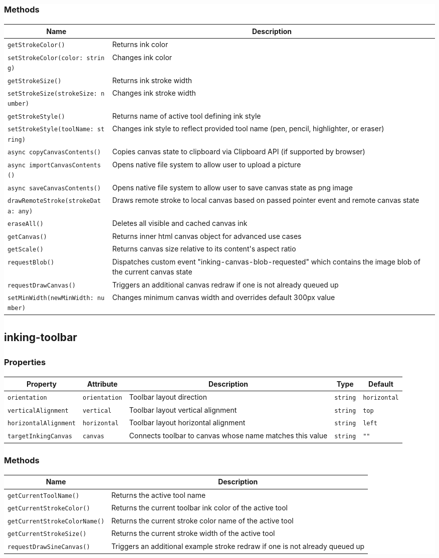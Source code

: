 
### Methods

| Name                                      | Description                                                   |
| ---------------                           | --------------------------                                    |
| `getStrokeColor()`       | Returns ink color 
| `setStrokeColor(color: string)`       | Changes ink color                                             |
| `getStrokeSize()`    | Returns ink stroke width 
| `setStrokeSize(strokeSize: number)`    | Changes ink stroke width                                      |
| `getStrokeStyle()`      | Returns name of active tool defining ink style     
| `setStrokeStyle(toolName: string)`      | Changes ink style to reflect provided tool name (pen, pencil, highlighter, or eraser)    | 
| `async copyCanvasContents()` | Copies canvas state to clipboard via Clipboard API (if supported by browser) |
| `async importCanvasContents()` | Opens native file system to allow user to upload a picture |
| `async saveCanvasContents()` | Opens native file system to allow user to save canvas state as png image |
| `drawRemoteStroke(strokeData: any)` | Draws remote stroke to local canvas based on passed pointer event and remote canvas state |
| `eraseAll()`                              | Deletes all visible and cached canvas ink                                        |
| `getCanvas()` | Returns inner html canvas object for advanced use cases |
| `getScale()`  | Returns canvas size relative to its content's aspect ratio 
| `requestBlob()` | Dispatches custom event "inking-canvas-blob-requested" which contains the image blob of the current canvas state |
| `requestDrawCanvas()` | Triggers an additional canvas redraw if one is not already queued up |
| `setMinWidth(newMinWidth: number)` | Changes minimum canvas width and overrides default 300px value |


## inking-toolbar

### Properties

| Property             | Attribute            | Description                                                                     | Type      | Default                                             |
| -------------------- | -------------------- | ------------------------------------------------------------------------------- | --------- | --------------------------------------------------- |
| `orientation`        | `orientation`        | Toolbar layout direction                                                        | `string`  | `horizontal`                                        |
| `verticalAlignment`        | `vertical`        | Toolbar layout vertical alignment                                                  | `string`  | `top`                                        |
| `horizontalAlignment`        | `horizontal`        | Toolbar layout horizontal alignment                                                     | `string`  | `left`                                        |
| `targetInkingCanvas` | `canvas`             | Connects toolbar to canvas whose name matches this value                                 | `string`  | `""`                                                |



### Methods

| Name                                      | Description                                                   |
| ---------------                           | --------------------------                                    |
| `getCurrentToolName()`       | Returns the active tool name  
| `getCurrentStrokeColor()`       | Returns the current toolbar ink color of the active tool                                             |                                     |
| `getCurrentStrokeColorName()`    | Returns the current stroke color name of the active tool                              | Sets the current stroke color name for the active tool                               |
| `getCurrentStrokeSize()`      | Returns the current stroke width of the active tool                              
| `requestDrawSineCanvas()` | Triggers an additional example stroke redraw if one is not already queued up |

